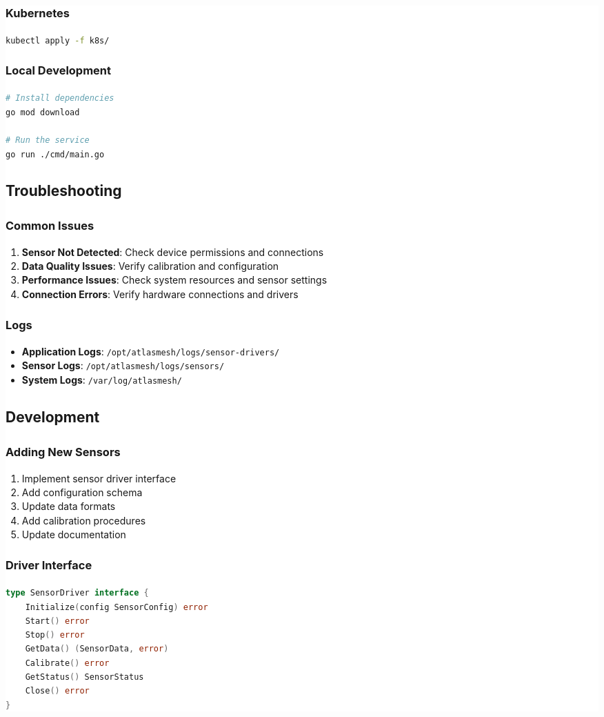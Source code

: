 ### Kubernetes
```bash
kubectl apply -f k8s/
```

### Local Development
```bash
# Install dependencies
go mod download

# Run the service
go run ./cmd/main.go
```

## Troubleshooting

### Common Issues
1. **Sensor Not Detected**: Check device permissions and connections
2. **Data Quality Issues**: Verify calibration and configuration
3. **Performance Issues**: Check system resources and sensor settings
4. **Connection Errors**: Verify hardware connections and drivers

### Logs
- **Application Logs**: `/opt/atlasmesh/logs/sensor-drivers/`
- **Sensor Logs**: `/opt/atlasmesh/logs/sensors/`
- **System Logs**: `/var/log/atlasmesh/`

## Development

### Adding New Sensors
1. Implement sensor driver interface
2. Add configuration schema
3. Update data formats
4. Add calibration procedures
5. Update documentation

### Driver Interface
```go
type SensorDriver interface {
    Initialize(config SensorConfig) error
    Start() error
    Stop() error
    GetData() (SensorData, error)
    Calibrate() error
    GetStatus() SensorStatus
    Close() error
}
```
